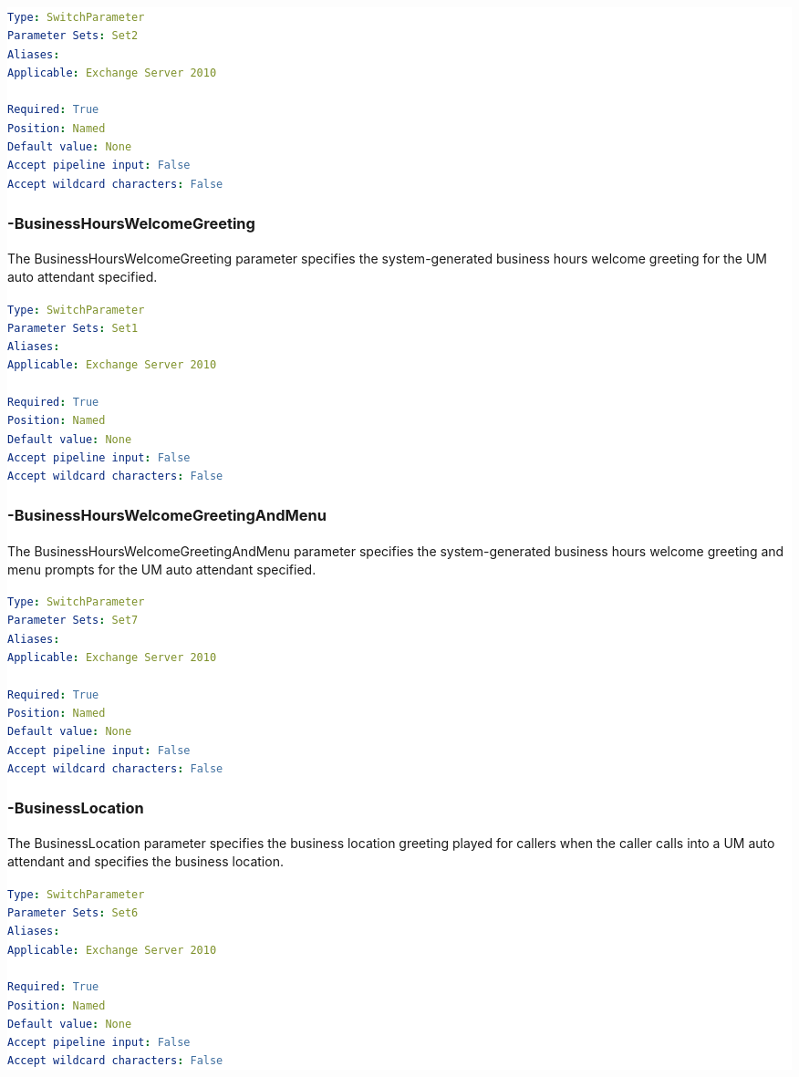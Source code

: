 ```yaml
Type: SwitchParameter
Parameter Sets: Set2
Aliases:
Applicable: Exchange Server 2010

Required: True
Position: Named
Default value: None
Accept pipeline input: False
Accept wildcard characters: False
```

### -BusinessHoursWelcomeGreeting
The BusinessHoursWelcomeGreeting parameter specifies the system-generated business hours welcome greeting for the UM auto attendant specified.

```yaml
Type: SwitchParameter
Parameter Sets: Set1
Aliases:
Applicable: Exchange Server 2010

Required: True
Position: Named
Default value: None
Accept pipeline input: False
Accept wildcard characters: False
```

### -BusinessHoursWelcomeGreetingAndMenu
The BusinessHoursWelcomeGreetingAndMenu parameter specifies the system-generated business hours welcome greeting and menu prompts for the UM auto attendant specified.

```yaml
Type: SwitchParameter
Parameter Sets: Set7
Aliases:
Applicable: Exchange Server 2010

Required: True
Position: Named
Default value: None
Accept pipeline input: False
Accept wildcard characters: False
```

### -BusinessLocation
The BusinessLocation parameter specifies the business location greeting played for callers when the caller calls into a UM auto attendant and specifies the business location.

```yaml
Type: SwitchParameter
Parameter Sets: Set6
Aliases:
Applicable: Exchange Server 2010

Required: True
Position: Named
Default value: None
Accept pipeline input: False
Accept wildcard characters: False
```
